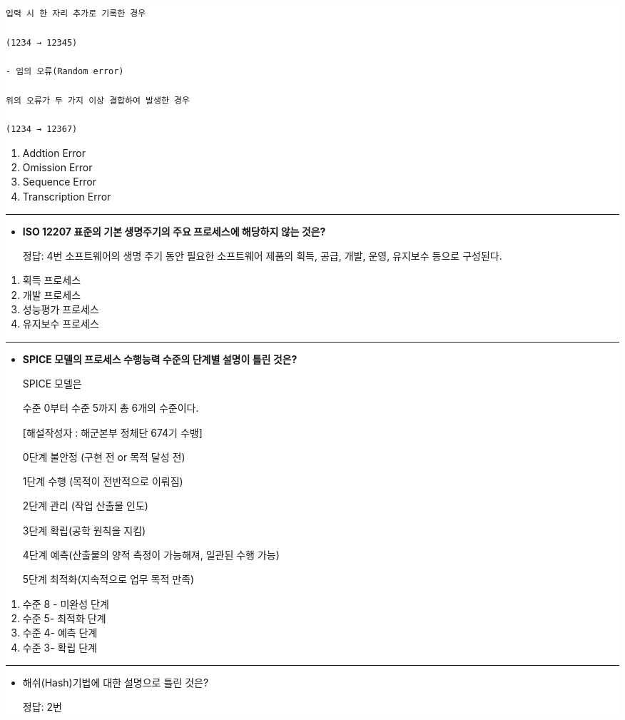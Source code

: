     입력 시 한 자리 추가로 기록한 경우
    
    (1234 → 12345)
    
    - 임의 오류(Random error)
    
    위의 오류가 두 가지 이상 결합하여 발생한 경우
    
    (1234 → 12367)
    

1. Addtion Error
2. Omission Error
3. Sequence Error
4. Transcription Error

---

- **ISO 12207 표준의 기본 생명주기의 주요 프로세스에 해당하지 않는 것은?**
    
    정답: 4번
    소프트웨어의 생명 주기 동안 필요한 소프트웨어 제품의 획득, 공급, 개발, 운영, 유지보수 등으로 구성된다.
    

1. 획득 프로세스
2. 개발 프로세스
3. 성능평가 프로세스
4. 유지보수 프로세스

---

- **SPICE 모델의 프로세스 수행능력 수준의 단계별 설명이 틀린 것은?**
    
    SPICE 모델은
    
    수준 0부터 수준 5까지 총 6개의 수준이다.
    
    [해설작성자 : 해군본부 정체단 674기 수뱅]
    
    0단계 불안정 (구현 전 or 목적 달성 전)
    
    1단계 수행 (목적이 전반적으로 이뤄짐)
    
    2단계 관리 (작업 산출물 인도)
    
    3단계 확립(공학 원칙을 지킴)
    
    4단계 예측(산출물의 양적 측정이 가능해져, 일관된 수행 가능)
    
    5단계 최적화(지속적으로 업무 목적 만족)
    

1. 수준 8 - 미완성 단계
2. 수준 5- 최적화 단계
3. 수준 4- 예측 단계
4. 수준 3- 확립 단계

---

- 해쉬(Hash)기법에 대한 설명으로 틀린 것은?
    
    정답: 2번
    
